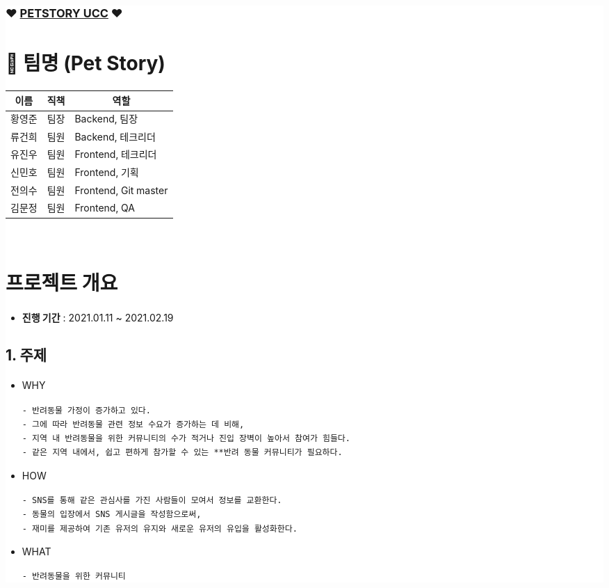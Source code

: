 
### ❤ [PETSTORY UCC](https://www.youtube.com/watch?v=G4HGE65g3mg) ❤

#  🐶 팀명 (Pet Story)

| 이름   | 직책 | 역할                 |
| ------ | ---- | -------------------- |
| 황영준 | 팀장 | Backend, 팀장        |
| 류건희 | 팀원 | Backend, 테크리더    |
| 유진우 | 팀원 | Frontend, 테크리더   |
| 신민호 | 팀원 | Frontend, 기획       |
| 전의수 | 팀원 | Frontend, Git master |
| 김문정 | 팀원 | Frontend, QA         |

<br>

# 프로젝트 개요

- **진행 기간** : 2021.01.11 ~ 2021.02.19



## 1. 주제

- WHY

    ```
    - 반려동물 가정이 증가하고 있다. 
    - 그에 따라 반려동물 관련 정보 수요가 증가하는 데 비해, 
    - 지역 내 반려동물을 위한 커뮤니티의 수가 적거나 진입 장벽이 높아서 참여가 힘들다.
    - 같은 지역 내에서, 쉽고 편하게 참가할 수 있는 **반려 동물 커뮤니티가 필요하다.
    ```



- HOW

  ```
  - SNS를 통해 같은 관심사를 가진 사람들이 모여서 정보를 교환한다.
  - 동물의 입장에서 SNS 게시글을 작성함으로써, 
  - 재미를 제공하여 기존 유저의 유지와 새로운 유저의 유입을 활성화한다.
  ```

  

- WHAT

  ```
  - 반려동물을 위한 커뮤니티
  ```
  
